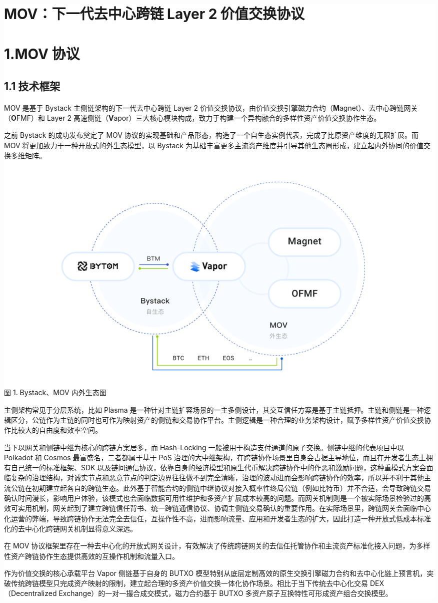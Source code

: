 # **MOV：下一代去中心跨链 Layer 2 价值交换协议**

# **1.MOV 协议**

## **1.1 技术框架**

MOV 是基于 Bystack 主侧链架构的下一代去中心跨链 Layer 2 价值交换协议，由价值交换引擎磁力合约（**M**agnet）、去中心跨链网关（**O**FMF）和 Layer 2 高速侧链（**V**apor）三大核心模块构成，致力于构建一个异构融合的多样性资产价值交换协作生态。

之前 Bystack 的成功发布奠定了 MOV 协议的实现基础和产品形态，构造了一个自生态实例代表，完成了比原资产维度的无限扩展。而 MOV 将更加致力于一种开放式的外生态模型，以 Bystack 为基础丰富更多主流资产维度并引导其他生态圈形成，建立起内外协同的价值交换多维矩阵。

![](/images/1/1-1.png)
图 1.  Bystack、MOV 内外生态图

主侧架构常见于分层系统，比如 Plasma 是一种针对主链扩容场景的一主多侧设计，其交互信任方案是基于主链抵押。主链和侧链是一种逻辑区分，公链作为主链的同时也可作为映射资产的侧链和交易协作平台。主侧逻辑是一种合理的业务架构设计，赋予多样性资产价值交换协作比较大的自由度和效率空间。

当下以网关和侧链中继为核心的跨链方案居多，而 Hash-Locking 一般被用于构造支付通道的原子交换。侧链中继的代表项目中以 Polkadot 和 Cosmos 最富盛名，二者都属于基于 PoS 治理的大中继架构，在跨链协作场景里自身会占据主导地位，而且在开发者生态上拥有自己统一的标准框架、SDK 以及链间通信协议，依靠自身的经济模型和原生代币解决跨链协作中的作恶和激励问题，这种重模式方案会面临复杂的治理结构，对诚实节点和恶意节点的判定边界往往做不到完全清晰，治理的波动进而会影响跨链协作的效率，所以并不利于其他主流公链在初期建立起各自的跨链生态。此外基于智能合约的侧链中继协议对接入概率性终局公链（例如比特币）并不合适，会导致跨链交易确认时间漫长，影响用户体验，该模式也会面临数据可用性维护和多资产扩展成本较高的问题。而网关机制则是一个被实际场景检验过的高效可实用机制，网关起到了建立跨链信任背书、统一跨链通信协议、协调主侧链交易确认的重要作用。在实际场景里，跨链网关会面临中心化运营的弊端，导致跨链协作无法完全去信任，互操作性不高，进而影响流量、应用和开发者生态的扩大，因此打造一种开放式低成本标准化的去中心化跨链网关机制显得意义深远。

在 MOV 协议框架里存在一种去中心化的开放式网关设计，有效解决了传统跨链网关的去信任托管协作和主流资产标准化接入问题，为多样性资产跨链协作生态提供高效的互操作机制和流量入口。

作为价值交换的核心承载平台 Vapor 侧链基于自身的 BUTXO 模型特别从底层定制高效的原生交换引擎磁力合约和去中心化链上预言机，突破传统跨链模型只完成资产映射的限制，建立起合理的多资产价值交换一体化协作场景。相比于当下传统去中心化交易 DEX（Decentralized Exchange）的一对一撮合成交模式，磁力合约基于 BUTXO 多资产原子互换特性可形成资产组合交换模型。
